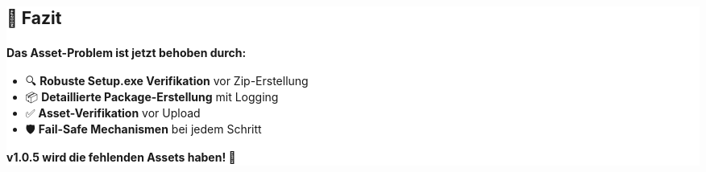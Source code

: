 
## 🚀 **Fazit**

**Das Asset-Problem ist jetzt behoben durch:**
- 🔍 **Robuste Setup.exe Verifikation** vor Zip-Erstellung
- 📦 **Detaillierte Package-Erstellung** mit Logging
- ✅ **Asset-Verifikation** vor Upload
- 🛡️ **Fail-Safe Mechanismen** bei jedem Schritt

**v1.0.5 wird die fehlenden Assets haben! 🎊**
